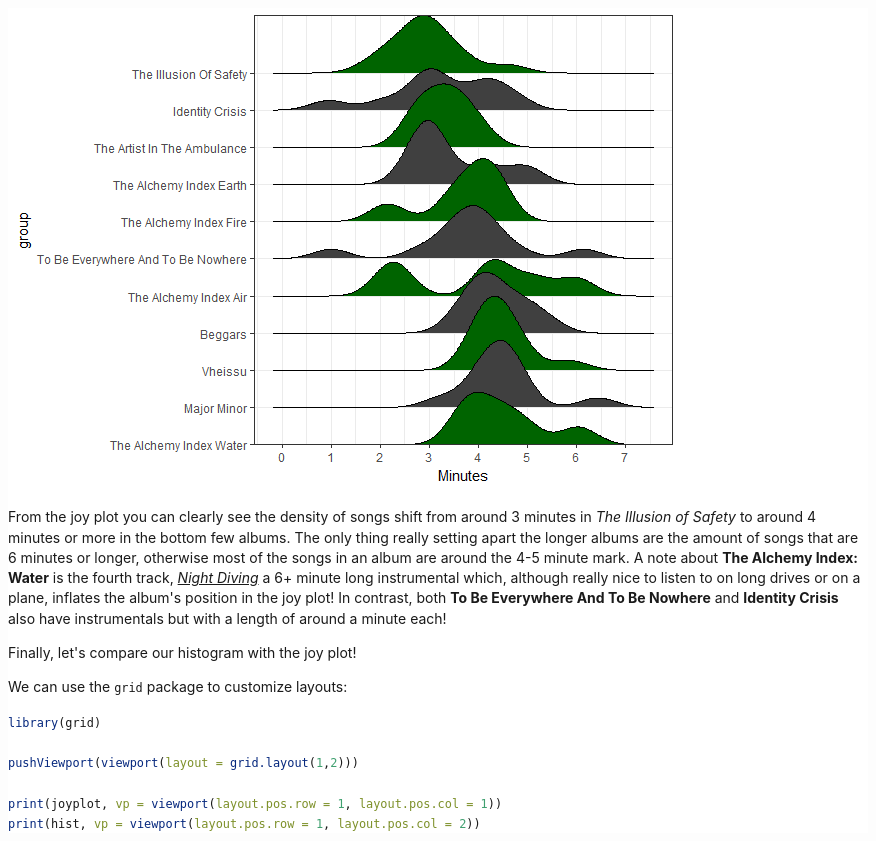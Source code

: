 ![](thrice_initial_looks.spin_files/figure-markdown_github/unnamed-chunk-21-1.png)

From the joy plot you can clearly see the density of songs shift from around 3 minutes in *The Illusion of Safety* to around 4 minutes or more in the bottom few albums. The only thing really setting apart the longer albums are the amount of songs that are 6 minutes or longer, otherwise most of the songs in an album are around the 4-5 minute mark. A note about **The Alchemy Index: Water** is the fourth track, [*Night Diving*](https://www.youtube.com/watch?v=p3jDFVfys_Q) a 6+ minute long instrumental which, although really nice to listen to on long drives or on a plane, inflates the album's position in the joy plot! In contrast, both **To Be Everywhere And To Be Nowhere** and **Identity Crisis** also have instrumentals but with a length of around a minute each!

Finally, let's compare our histogram with the joy plot!

We can use the `grid` package to customize layouts:

``` r
library(grid)

pushViewport(viewport(layout = grid.layout(1,2)))

print(joyplot, vp = viewport(layout.pos.row = 1, layout.pos.col = 1))
print(hist, vp = viewport(layout.pos.row = 1, layout.pos.col = 2))
```

